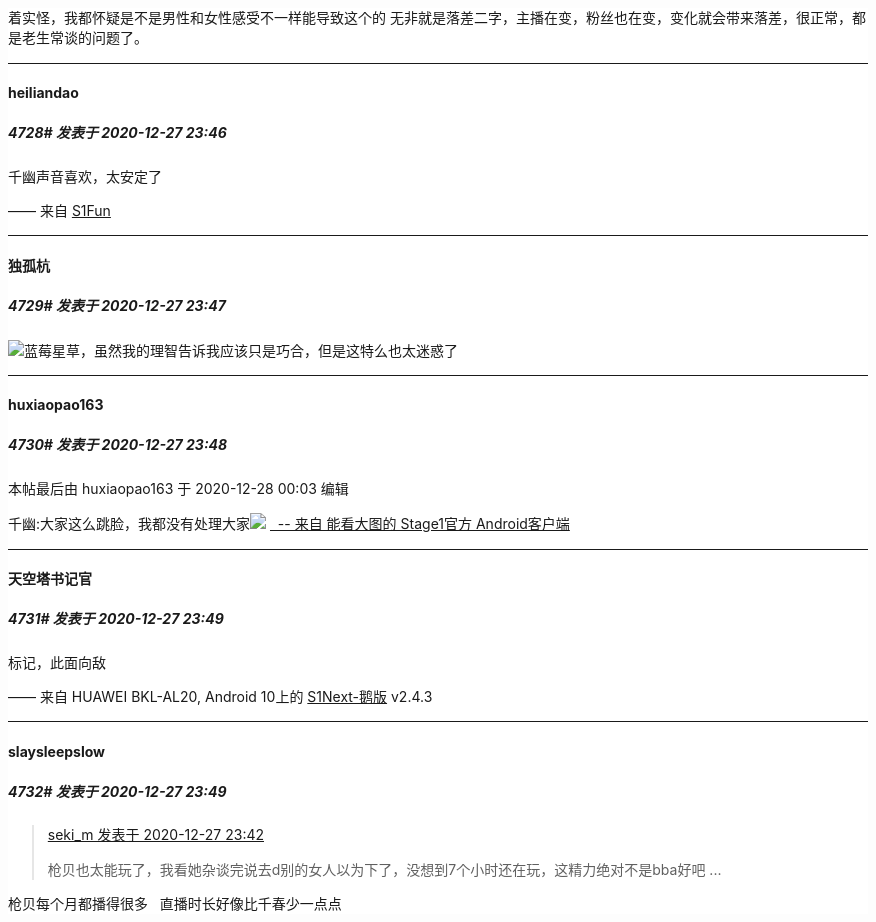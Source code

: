 着实怪，我都怀疑是不是男性和女性感受不一样能导致这个的</blockquote>
无非就是落差二字，主播在变，粉丝也在变，变化就会带来落差，很正常，都是老生常谈的问题了。


-----

####  heiliandao  
##### 4728#       发表于 2020-12-27 23:46


千幽声音喜欢，太安定了

—— 来自 [S1Fun](https://s1fun.koalcat.com)


-----

####  独孤杭  
##### 4729#       发表于 2020-12-27 23:47


<img src="https://static.saraba1st.com/image/smiley/face2017/068.png" referrerpolicy="no-referrer">蓝莓星草，虽然我的理智告诉我应该只是巧合，但是这特么也太迷惑了


-----

####  huxiaopao163  
##### 4730#       发表于 2020-12-27 23:48


 本帖最后由 huxiaopao163 于 2020-12-28 00:03 编辑 

千幽:大家这么跳脸，我都没有处理大家<img src="https://static.saraba1st.com/image/smiley/face2017/067.png" referrerpolicy="no-referrer">
[  -- 来自 能看大图的 Stage1官方 Android客户端](https://www.coolapk.com/apk/140634)


-----

####  天空塔书记官  
##### 4731#       发表于 2020-12-27 23:49


标记，此面向敌

—— 来自 HUAWEI BKL-AL20, Android 10上的 [S1Next-鹅版](https://github.com/ykrank/S1-Next/releases) v2.4.3


-----

####  slaysleepslow  
##### 4732#       发表于 2020-12-27 23:49


<blockquote><a href="httphttps://bbs.saraba1st.com/2b/forum.php?mod=redirect&amp;goto=findpost&amp;pid=49863036&amp;ptid=1978671" target="_blank">seki_m 发表于 2020-12-27 23:42</a>

枪贝也太能玩了，我看她杂谈完说去d别的女人以为下了，没想到7个小时还在玩，这精力绝对不是bba好吧 ...</blockquote>
枪贝每个月都播得很多   直播时长好像比千春少一点点
